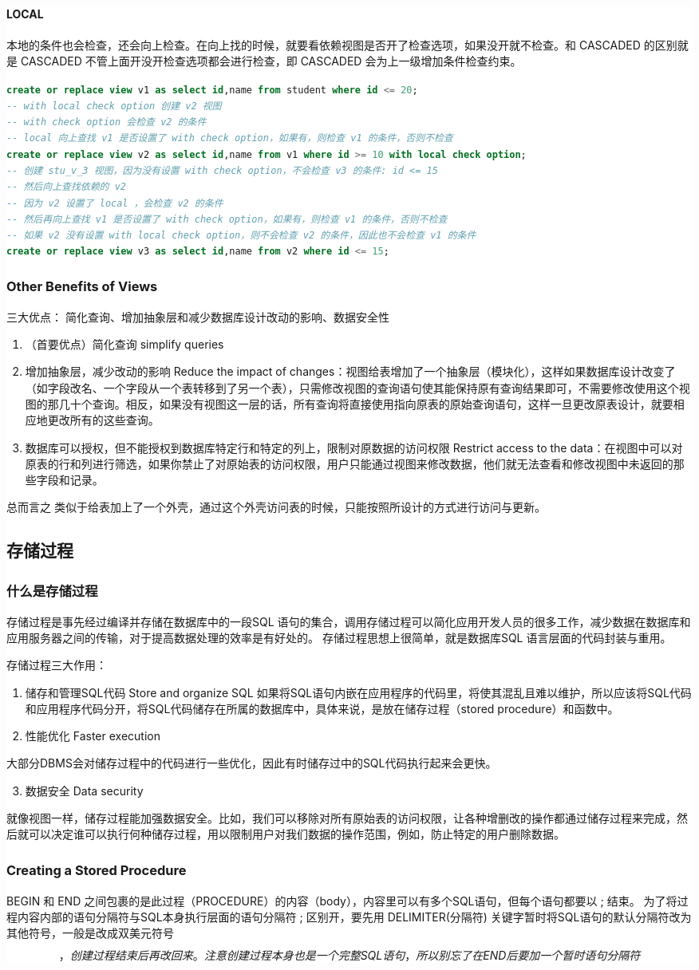 #### LOCAL
本地的条件也会检查，还会向上检查。在向上找的时候，就要看依赖视图是否开了检查选项，如果没开就不检查。和 CASCADED 的区别就是 CASCADED 不管上面开没开检查选项都会进行检查，即 CASCADED 会为上一级增加条件检查约束。
```sql
create or replace view v1 as select id,name from student where id <= 20;
-- with local check option 创建 v2 视图
-- with check option 会检查 v2 的条件
-- local 向上查找 v1 是否设置了 with check option，如果有，则检查 v1 的条件，否则不检查
create or replace view v2 as select id,name from v1 where id >= 10 with local check option;
-- 创建 stu_v_3 视图，因为没有设置 with check option，不会检查 v3 的条件: id <= 15
-- 然后向上查找依赖的 v2
-- 因为 v2 设置了 local ，会检查 v2 的条件
-- 然后再向上查找 v1 是否设置了 with check option，如果有，则检查 v1 的条件，否则不检查
-- 如果 v2 没有设置 with local check option，则不会检查 v2 的条件，因此也不会检查 v1 的条件
create or replace view v3 as select id,name from v2 where id <= 15;
```


### Other Benefits of Views
三大优点：
简化查询、增加抽象层和减少数据库设计改动的影响、数据安全性

1. （首要优点）简化查询 simplify queries

2. 增加抽象层，减少改动的影响 Reduce the impact of changes：视图给表增加了一个抽象层（模块化），这样如果数据库设计改变了（如字段改名、一个字段从一个表转移到了另一个表），只需修改视图的查询语句使其能保持原有查询结果即可，不需要修改使用这个视图的那几十个查询。相反，如果没有视图这一层的话，所有查询将直接使用指向原表的原始查询语句，这样一旦更改原表设计，就要相应地更改所有的这些查询。

3. 数据库可以授权，但不能授权到数据库特定行和特定的列上，限制对原数据的访问权限 Restrict access to the data：在视图中可以对原表的行和列进行筛选，如果你禁止了对原始表的访问权限，用户只能通过视图来修改数据，他们就无法查看和修改视图中未返回的那些字段和记录。

总而言之 类似于给表加上了一个外壳，通过这个外壳访问表的时候，只能按照所设计的方式进行访问与更新。
## 存储过程
### 什么是存储过程
存储过程是事先经过编译并存储在数据库中的一段SQL 语句的集合，调用存储过程可以简化应用开发人员的很多工作，减少数据在数据库和应用服务器之间的传输，对于提高数据处理的效率是有好处的。 存储过程思想上很简单，就是数据库SQL 语言层面的代码封装与重用。

存储过程三大作用：

1. 储存和管理SQL代码 Store and organize SQL
如果将SQL语句内嵌在应用程序的代码里，将使其混乱且难以维护，所以应该将SQL代码和应用程序代码分开，将SQL代码储存在所属的数据库中，具体来说，是放在储存过程（stored procedure）和函数中。

2. 性能优化 Faster execution 

大部分DBMS会对储存过程中的代码进行一些优化，因此有时储存过中的SQL代码执行起来会更快。

3. 数据安全 Data security 

就像视图一样，储存过程能加强数据安全。比如，我们可以移除对所有原始表的访问权限，让各种增删改的操作都通过储存过程来完成，然后就可以决定谁可以执行何种储存过程，用以限制用户对我们数据的操作范围，例如，防止特定的用户删除数据。

### Creating a Stored Procedure
BEGIN 和 END 之间包裹的是此过程（PROCEDURE）的内容（body），内容里可以有多个SQL语句，但每个语句都要以 ; 结束。
为了将过程内容内部的语句分隔符与SQL本身执行层面的语句分隔符 ; 区别开，要先用 DELIMITER(分隔符) 关键字暂时将SQL语句的默认分隔符改为其他符号，一般是改成双美元符号 $$ ，创建过程结束后再改回来。注意创建过程本身也是一个完整SQL语句，所以别忘了在END后要加一个暂时语句分隔符 $$
